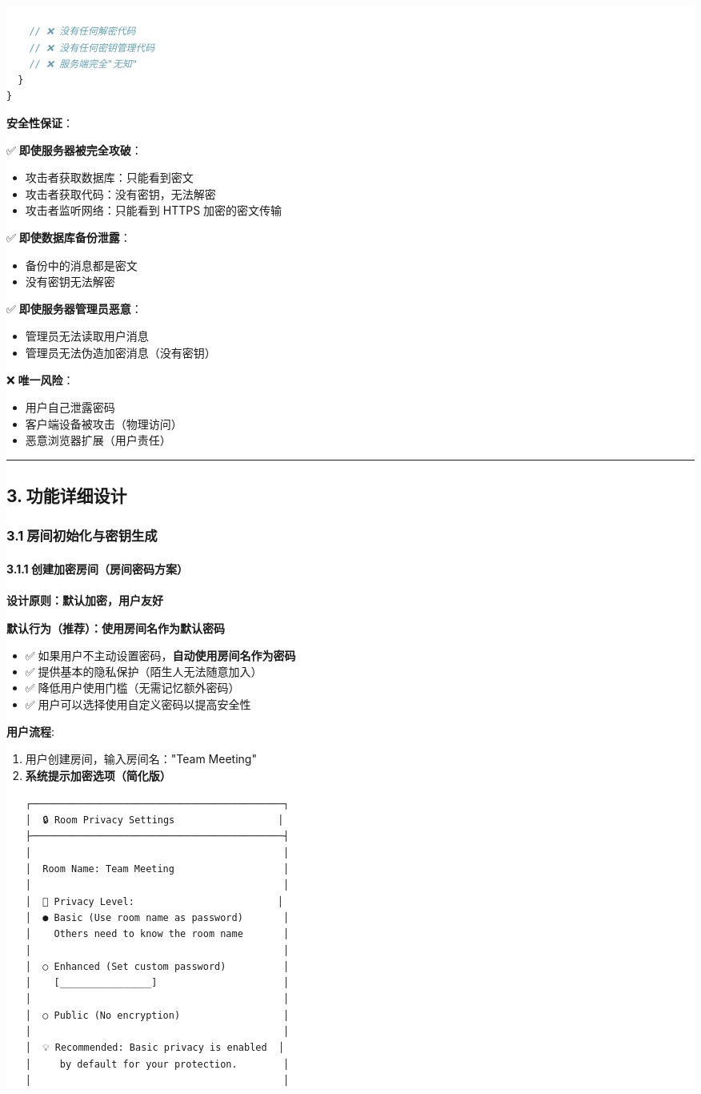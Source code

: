```javascript
    
    // ❌ 没有任何解密代码
    // ❌ 没有任何密钥管理代码
    // ❌ 服务端完全"无知"
  }
}
```

**安全性保证**：

✅ **即使服务器被完全攻破**：
  - 攻击者获取数据库：只能看到密文
  - 攻击者获取代码：没有密钥，无法解密
  - 攻击者监听网络：只能看到 HTTPS 加密的密文传输

✅ **即使数据库备份泄露**：
  - 备份中的消息都是密文
  - 没有密钥无法解密

✅ **即使服务器管理员恶意**：
  - 管理员无法读取用户消息
  - 管理员无法伪造加密消息（没有密钥）

❌ **唯一风险**：
  - 用户自己泄露密码
  - 客户端设备被攻击（物理访问）
  - 恶意浏览器扩展（用户责任）

---

## 3. 功能详细设计

### 3.1 房间初始化与密钥生成

#### 3.1.1 创建加密房间（房间密码方案）

**设计原则：默认加密，用户友好**

**默认行为（推荐）：使用房间名作为默认密码**
- ✅ 如果用户不主动设置密码，**自动使用房间名作为密码**
- ✅ 提供基本的隐私保护（陌生人无法随意加入）
- ✅ 降低用户使用门槛（无需记忆额外密码）
- ✅ 用户可以选择使用自定义密码以提高安全性

**用户流程**:
1. 用户创建房间，输入房间名："Team Meeting"
2. **系统提示加密选项（简化版）**
   ```
   ┌────────────────────────────────────────────┐
   │  🔒 Room Privacy Settings                  │
   ├────────────────────────────────────────────┤
   │                                            │
   │  Room Name: Team Meeting                   │
   │                                            │
   │  🔐 Privacy Level:                         │
   │  ● Basic (Use room name as password)       │
   │    Others need to know the room name       │
   │                                            │
   │  ○ Enhanced (Set custom password)          │
   │    [________________]                      │
   │                                            │
   │  ○ Public (No encryption)                  │
   │                                            │
   │  💡 Recommended: Basic privacy is enabled  │
   │     by default for your protection.        │
   │                                            │
   ```